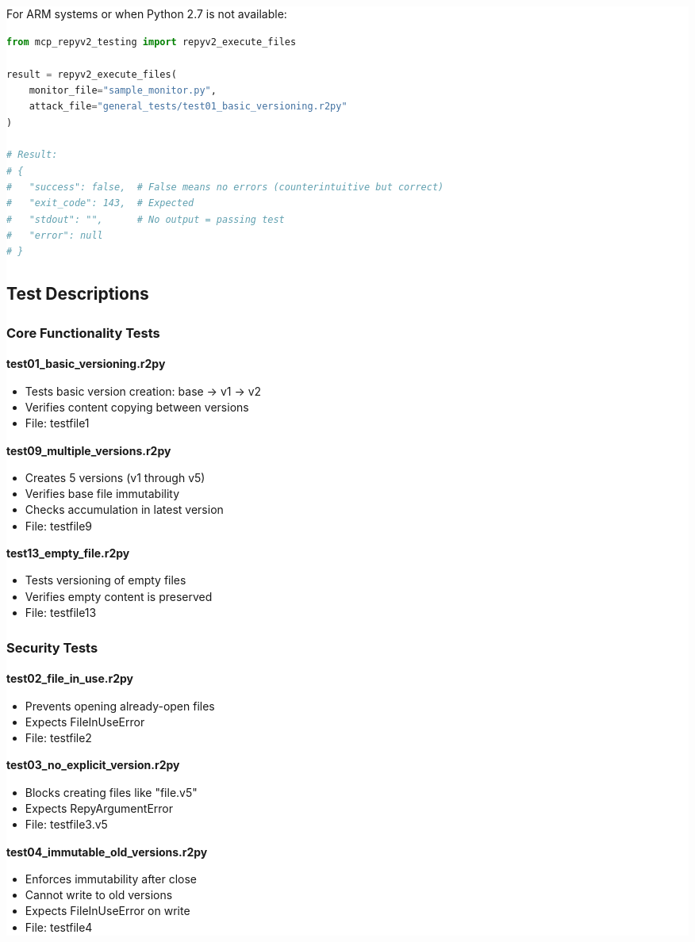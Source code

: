 For ARM systems or when Python 2.7 is not available:

```python
from mcp_repyv2_testing import repyv2_execute_files

result = repyv2_execute_files(
    monitor_file="sample_monitor.py",
    attack_file="general_tests/test01_basic_versioning.r2py"
)

# Result:
# {
#   "success": false,  # False means no errors (counterintuitive but correct)
#   "exit_code": 143,  # Expected
#   "stdout": "",      # No output = passing test
#   "error": null
# }
```

## Test Descriptions

### Core Functionality Tests

**test01_basic_versioning.r2py**
- Tests basic version creation: base → v1 → v2
- Verifies content copying between versions
- File: testfile1

**test09_multiple_versions.r2py**
- Creates 5 versions (v1 through v5)
- Verifies base file immutability
- Checks accumulation in latest version
- File: testfile9

**test13_empty_file.r2py**
- Tests versioning of empty files
- Verifies empty content is preserved
- File: testfile13

### Security Tests

**test02_file_in_use.r2py**
- Prevents opening already-open files
- Expects FileInUseError
- File: testfile2

**test03_no_explicit_version.r2py**
- Blocks creating files like "file.v5"
- Expects RepyArgumentError
- File: testfile3.v5

**test04_immutable_old_versions.r2py**
- Enforces immutability after close
- Cannot write to old versions
- Expects FileInUseError on write
- File: testfile4
